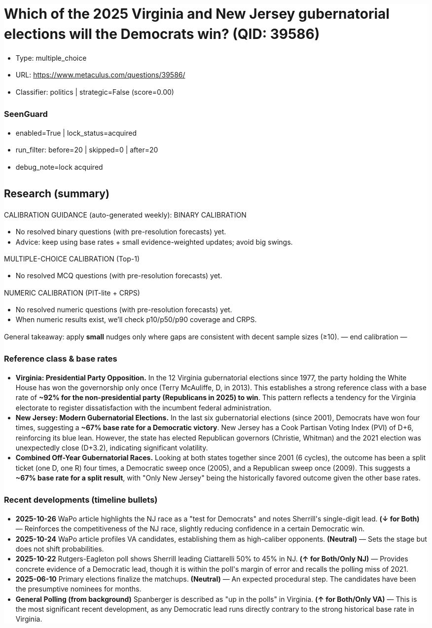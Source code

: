 # Which of the 2025 Virginia and New Jersey gubernatorial elections will the Democrats win? (QID: 39586)

- Type: multiple_choice

- URL: https://www.metaculus.com/questions/39586/

- Classifier: politics | strategic=False (score=0.00)

### SeenGuard

- enabled=True | lock_status=acquired

- run_filter: before=20 | skipped=0 | after=20

- debug_note=lock acquired

## Research (summary)

CALIBRATION GUIDANCE (auto-generated weekly):
BINARY CALIBRATION
- No resolved binary questions (with pre-resolution forecasts) yet.
- Advice: keep using base rates + small evidence-weighted updates; avoid big swings.

MULTIPLE-CHOICE CALIBRATION (Top-1)
- No resolved MCQ questions (with pre-resolution forecasts) yet.

NUMERIC CALIBRATION (PIT-lite + CRPS)
- No resolved numeric questions (with pre-resolution forecasts) yet.
- When numeric results exist, we’ll check p10/p50/p90 coverage and CRPS.

General takeaway: apply **small** nudges only where gaps are consistent with decent sample sizes (≥10).
— end calibration —

### Reference class & base rates
*   **Virginia: Presidential Party Opposition.** In the 12 Virginia gubernatorial elections since 1977, the party holding the White House has won the governorship only once (Terry McAuliffe, D, in 2013). This establishes a strong reference class with a base rate of **~92% for the non-presidential party (Republicans in 2025) to win**. This pattern reflects a tendency for the Virginia electorate to register dissatisfaction with the incumbent federal administration.
*   **New Jersey: Modern Gubernatorial Elections.** In the last six gubernatorial elections (since 2001), Democrats have won four times, suggesting a **~67% base rate for a Democratic victory**. New Jersey has a Cook Partisan Voting Index (PVI) of D+6, reinforcing its blue lean. However, the state has elected Republican governors (Christie, Whitman) and the 2021 election was unexpectedly close (D+3.2), indicating significant volatility.
*   **Combined Off-Year Gubernatorial Races.** Looking at both states together since 2001 (6 cycles), the outcome has been a split ticket (one D, one R) four times, a Democratic sweep once (2005), and a Republican sweep once (2009). This suggests a **~67% base rate for a split result**, with "Only New Jersey" being the historically favored outcome given the other base rates.

### Recent developments (timeline bullets)
*   **2025-10-26** WaPo article highlights the NJ race as a "test for Democrats" and notes Sherrill's single-digit lead. **(↓ for Both)** — Reinforces the competitiveness of the NJ race, slightly reducing confidence in a certain Democratic win.
*   **2025-10-24** WaPo article profiles VA candidates, establishing them as high-caliber opponents. **(Neutral)** — Sets the stage but does not shift probabilities.
*   **2025-10-22** Rutgers-Eagleton poll shows Sherrill leading Ciattarelli 50% to 45% in NJ. **(↑ for Both/Only NJ)** — Provides concrete evidence of a Democratic lead, though it is within the poll's margin of error and recalls the polling miss of 2021.
*   **2025-06-10** Primary elections finalize the matchups. **(Neutral)** — An expected procedural step. The candidates have been the presumptive nominees for months.
*   **General Polling (from background)** Spanberger is described as "up in the polls" in Virginia. **(↑ for Both/Only VA)** — This is the most significant recent development, as any Democratic lead runs directly contrary to the strong historical base rate in Virginia.